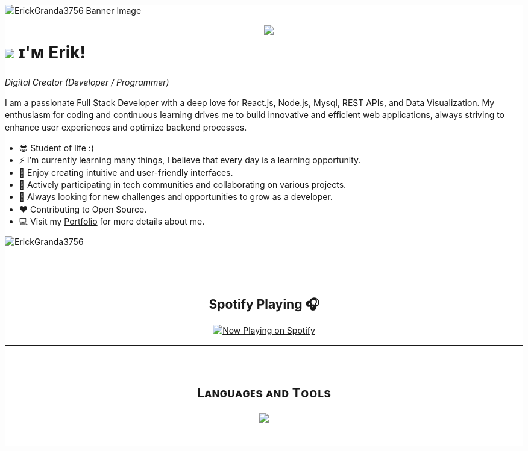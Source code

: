 
![ErickGranda3756 Banner Image](https://firebasestorage.googleapis.com/v0/b/gourmetgo-firebase.appspot.com/o/Github%2FBanner3.jpg?alt=media&token=de2731d1-bb3f-41f6-89ad-ea6ffba5b88a)

<div>
  <img align="right" width="50%" src="https://firebasestorage.googleapis.com/v0/b/gourmetgo-firebase.appspot.com/o/Github%2FDesigner.png?alt=media&token=519f629d-1393-48f2-8e51-a11a2ec168f1">
</div>


# <img src="https://emojis.slackmojis.com/emojis/images/1531849430/4246/blob-sunglasses.gif?1531849430" width="30"/> ɪ'ᴍ Erik! 
*Digital Creator (Developer / Programmer)*
<br /> 

               
<p align="left">I am a passionate Full Stack Developer with a deep love for React.js, Node.js, Mysql, REST APIs, and Data Visualization. My enthusiasm for coding and continuous learning drives me to build innovative and efficient web applications, always striving to enhance user experiences and optimize backend processes. </p>

- 😎 Student of life :)
- ⚡️ I’m currently learning many things, I believe that every day is a learning opportunity.
- 🎨 Enjoy creating intuitive and user-friendly interfaces.
- 🤝 Actively participating in tech communities and collaborating on various projects.
- 🚀 Always looking for new challenges and opportunities to grow as a developer.
- ❤ Contributing to Open Source.
- 💻 Visit my [Portfolio](https://portafolio-erik-granda.vercel.app/) for more details about me.



<p align="left">
  <img src="https://komarev.com/ghpvc/?username=ErickGranda3756&label=Profile%20views&color=770677&style=for-the-badge&logo=star" alt="ErickGranda3756" style="padding-right:20px;" />
</p>

---
<br />


<h2 align="center">Spotify Playing 🎧</h2>

<p align="center">
  <a href="https://spotify-github-profile.kittinanx.com/api/view?uid=31rdeoqmyyzte63qy6se7qgct6x4&redirect=true">
    <img src="https://spotify-github-profile.kittinanx.com/api/view?uid=31rdeoqmyyzte63qy6se7qgct6x4&cover_image=true&theme=novatorem&show_offline=false&background_color=121212&interchange=true&bar_color_cover=false" alt="Now Playing on Spotify" width="80%" />
  </a>
</p>

---

<br/>

       
<h2 align="center">Lᴀɴɢᴜᴀɢᴇs ᴀɴᴅ Tᴏᴏʟs</h2> 
<p align="center">
<img width="500px"  src="https://skillicons.dev/icons?i=py,java,js,html,css,tailwind,typescript,react,next,figma,xd,nodejs,mysql,postgres,mongo,git,vscode,postman,firebase,php&perline=10"  />
</p>
<br />
